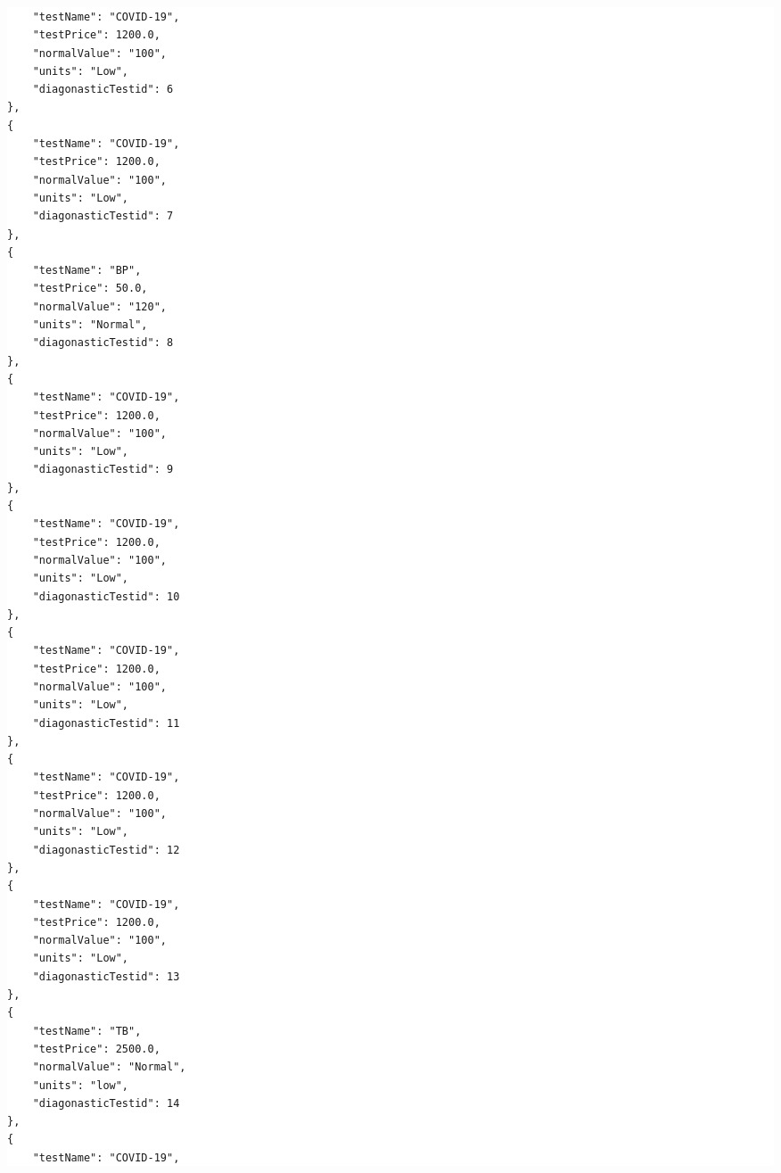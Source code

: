         "testName": "COVID-19",
        "testPrice": 1200.0,
        "normalValue": "100",
        "units": "Low",
        "diagonasticTestid": 6
    },
    {
        "testName": "COVID-19",
        "testPrice": 1200.0,
        "normalValue": "100",
        "units": "Low",
        "diagonasticTestid": 7
    },
    {
        "testName": "BP",
        "testPrice": 50.0,
        "normalValue": "120",
        "units": "Normal",
        "diagonasticTestid": 8
    },
    {
        "testName": "COVID-19",
        "testPrice": 1200.0,
        "normalValue": "100",
        "units": "Low",
        "diagonasticTestid": 9
    },
    {
        "testName": "COVID-19",
        "testPrice": 1200.0,
        "normalValue": "100",
        "units": "Low",
        "diagonasticTestid": 10
    },
    {
        "testName": "COVID-19",
        "testPrice": 1200.0,
        "normalValue": "100",
        "units": "Low",
        "diagonasticTestid": 11
    },
    {
        "testName": "COVID-19",
        "testPrice": 1200.0,
        "normalValue": "100",
        "units": "Low",
        "diagonasticTestid": 12
    },
    {
        "testName": "COVID-19",
        "testPrice": 1200.0,
        "normalValue": "100",
        "units": "Low",
        "diagonasticTestid": 13
    },
    {
        "testName": "TB",
        "testPrice": 2500.0,
        "normalValue": "Normal",
        "units": "low",
        "diagonasticTestid": 14
    },
    {
        "testName": "COVID-19",